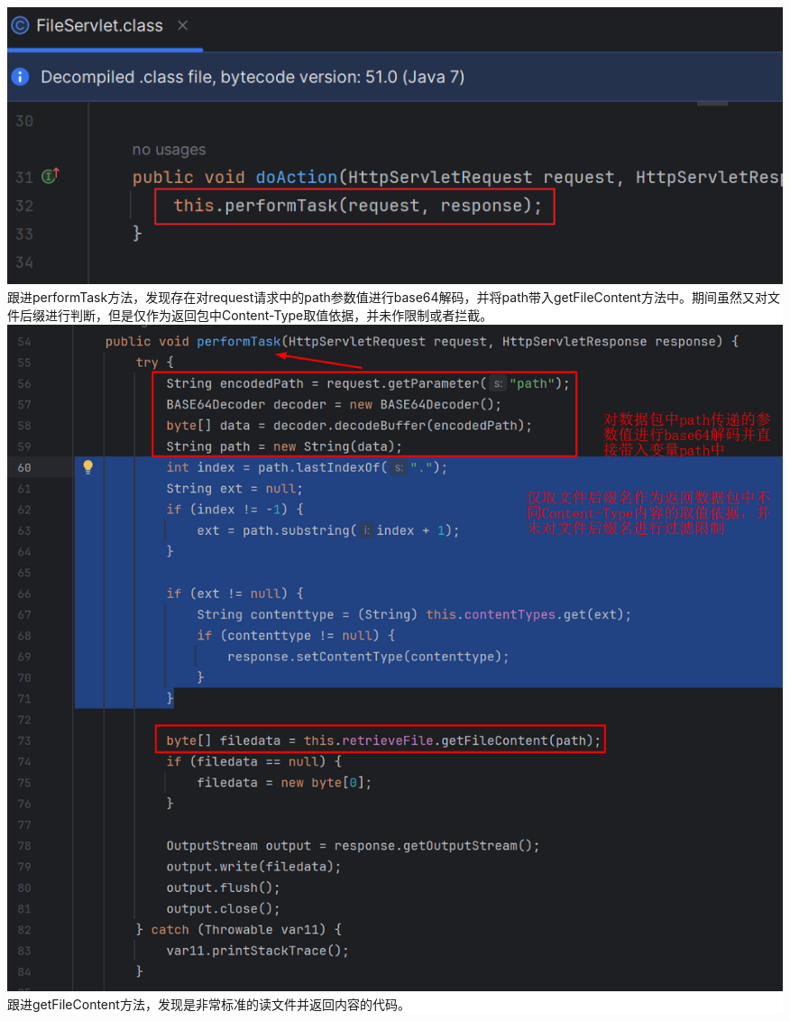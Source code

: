 ![image.png](assets/1699929342-15f5e21ba8b70085ec7b1450dbca6ff7.jpg)  
跟进performTask方法，发现存在对request请求中的path参数值进行base64解码，并将path带入getFileContent方法中。期间虽然又对文件后缀进行判断，但是仅作为返回包中Content-Type取值依据，并未作限制或者拦截。  
![image.png](assets/1699929342-c555209145af2b521048faaebc57d419.jpg)  
跟进getFileContent方法，发现是非常标准的读文件并返回内容的代码。  